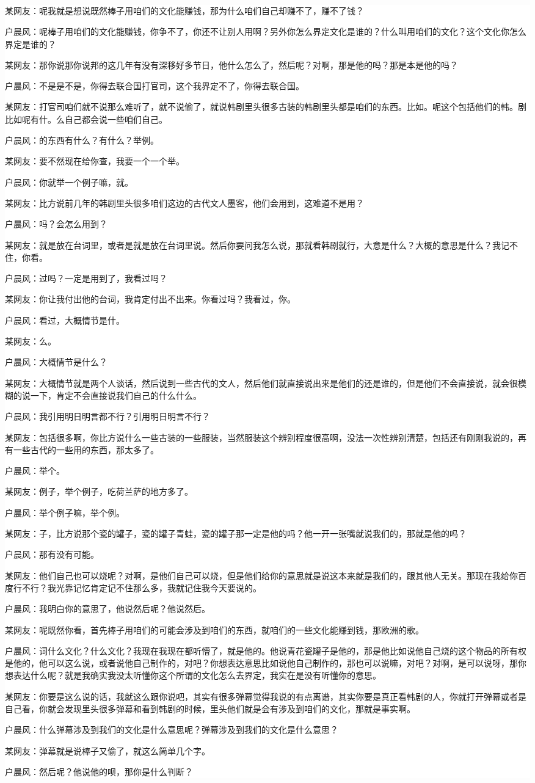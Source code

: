 某网友：呢我就是想说既然棒子用咱们的文化能赚钱，那为什么咱们自己却赚不了，赚不了钱？

户晨风：呢棒子用咱们的文化能赚钱，你争不了，你还不让别人用啊？另外你怎么界定文化是谁的？什么叫用咱们的文化？这个文化你怎么界定是谁的？

某网友：那你说那你说邦的这几年有没有深移好多节日，他什么怎么了，然后呢？对啊，那是他的吗？那是本是他的吗？

户晨风：不是是不是，你得去联合国打官司，这个我界定不了，你得去联合国。

某网友：打官司咱们就不说那么难听了，就不说偷了，就说韩剧里头很多古装的韩剧里头都是咱们的东西。比如。呢这个包括他们的韩。剧比如呢有什。么自己都会说一些咱们自己。

户晨风：的东西有什么？有什么？举例。

某网友：要不然现在给你查，我要一个一个举。

户晨风：你就举一个例子嘛，就。

某网友：比方说前几年的韩剧里头很多咱们这边的古代文人墨客，他们会用到，这难道不是用？

户晨风：吗？会怎么用到？

某网友：就是放在台词里，或者是就是放在台词里说。然后你要问我怎么说，那就看韩剧就行，大意是什么？大概的意思是什么？我记不住，你看。

户晨风：过吗？一定是用到了，我看过吗？

某网友：你让我付出他的台词，我肯定付出不出来。你看过吗？我看过，你。

户晨风：看过，大概情节是什。

某网友：么。

户晨风：大概情节是什么？

某网友：大概情节就是两个人谈话，然后说到一些古代的文人，然后他们就直接说出来是他们的还是谁的，但是他们不会直接说，就会很模糊的说一下，肯定不会直接说我们自己的什么什么。

户晨风：我引用明日明言都不行？引用明日明言不行？

某网友：包括很多啊，你比方说什么一些古装的一些服装，当然服装这个辨别程度很高啊，没法一次性辨别清楚，包括还有刚刚我说的，再有一些古代的一些用的东西，那太多了。

户晨风：举个。

某网友：例子，举个例子，吃荷兰萨的地方多了。

户晨风：举个例子嘛，举个例。

某网友：子，比方说那个瓷的罐子，瓷的罐子青蛙，瓷的罐子那一定是他的吗？他一开一张嘴就说我们的，那就是他的吗？

户晨风：那有没有可能。

某网友：他们自己也可以烧呢？对啊，是他们自己可以烧，但是他们给你的意思就是说这本来就是我们的，跟其他人无关。那现在我给你百度行不行？我光靠记忆肯定记不住那么多，我就记住我今天要说的。

户晨风：我明白你的意思了，他说然后呢？他说然后。

某网友：呢既然你看，首先棒子用咱们的可能会涉及到咱们的东西，就咱们的一些文化能赚到钱，那欧洲的歌。

户晨风：词什么文化？什么文化？我现在我现在都听懵了，就是他的。他说青花瓷罐子是他的，那是他比如说他自己烧的这个物品的所有权是他的，他可以这么说，或者说他自己制作的，对吧？你想表达意思比如说他自己制作的，那也可以说嘛，对吧？对啊，是可以说呀，那你想表达什么呢？就是我确实我没太听懂你这个所谓的文化怎么去界定，我实在是没有听懂你的意思。

某网友：你要是这么说的话，我就这么跟你说吧，其实有很多弹幕觉得我说的有点离谱，其实你要是真正看韩剧的人，你就打开弹幕或者是自己看，你就会发现里头很多弹幕和看到韩剧的时候，里头他们就是会有涉及到咱们的文化，那就是事实啊。

户晨风：什么弹幕涉及到我们的文化是什么意思呢？弹幕涉及到我们的文化是什么意思？

某网友：弹幕就是说棒子又偷了，就这么简单几个字。

户晨风：然后呢？他说他的呗，那你是什么判断？
